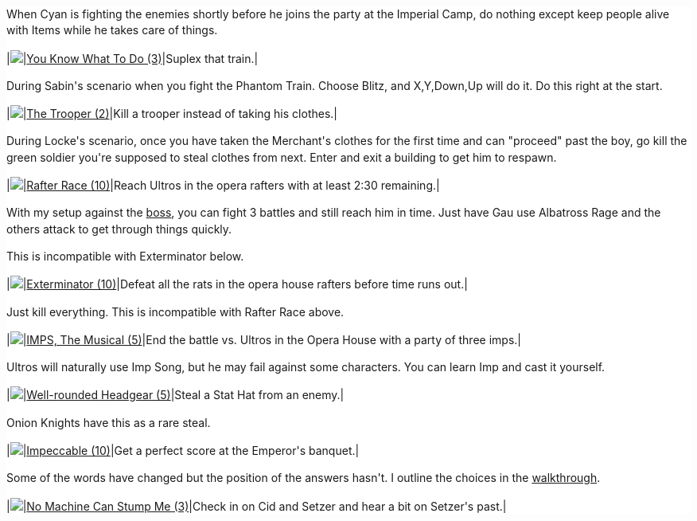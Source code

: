 

When Cyan is fighting the enemies shortly before he joins the party at the Imperial Camp, do nothing except keep people alive with Items while he takes care of things.


|<img class="gameicon" src="https://media.retroachievements.org/Badge/147731.png">|[You Know What To Do (3)](https://retroachievements.org/achievement/137234)|Suplex that train.|



During Sabin's scenario when you fight the Phantom Train.  Choose Blitz, and X,Y,Down,Up will do it.  Do this right at the start.


|<img class="gameicon" src="https://media.retroachievements.org/Badge/152340.png">|[The Trooper (2)](https://retroachievements.org/achievement/137239)|Kill a trooper instead of taking his clothes.|



During Locke's scenario, once you have taken the Merchant's clothes for the first time and can "proceed" past the boy, go kill the green soldier you're supposed to steal clothes from next.  Enter and exit a building to get him to respawn.


|<img class="gameicon" src="https://media.retroachievements.org/Badge/150783.png">|[Rafter Race (10)](https://retroachievements.org/achievement/137244)|Reach Ultros in the opera rafters with at least 2:30 remaining.|



With my setup against the [boss](#operaultros), you can fight 3 battles and still reach him in time.  Just have Gau use Albatross Rage and the others attack to get through things quickly.

This is incompatible with Exterminator below.


|<img class="gameicon" src="https://media.retroachievements.org/Badge/147915.png">|[Exterminator (10)](https://retroachievements.org/achievement/137245)|Defeat all the rats in the opera house rafters before time runs out.|



Just kill everything.  This is incompatible with Rafter Race above.


|<img class="gameicon" src="https://media.retroachievements.org/Badge/150867.png">|[IMPS, The Musical (5)](https://retroachievements.org/achievement/137247)|End the battle vs. Ultros in the Opera House with a party of three imps.|



Ultros will naturally use Imp Song, but he may fail against some characters.  You can learn Imp and cast it yourself.


|<img class="gameicon" src="https://media.retroachievements.org/Badge/150848.png">|[Well-rounded Headgear (5)](https://retroachievements.org/achievement/137248)|Steal a Stat Hat from an enemy.|



Onion Knights have this as a rare steal.


|<img class="gameicon" src="https://media.retroachievements.org/Badge/148364.png">|[Impeccable (10)](https://retroachievements.org/achievement/137252)|Get a perfect score at the Emperor's banquet.|



Some of the words have changed but the position of the answers hasn't.  I outline the choices in the [walkthrough](#wob).


|<img class="gameicon" src="https://media.retroachievements.org/Badge/148365.png">|[No Machine Can Stump Me (3)](https://retroachievements.org/achievement/137258)|Check in on Cid and Setzer and hear a bit on Setzer's past.|
